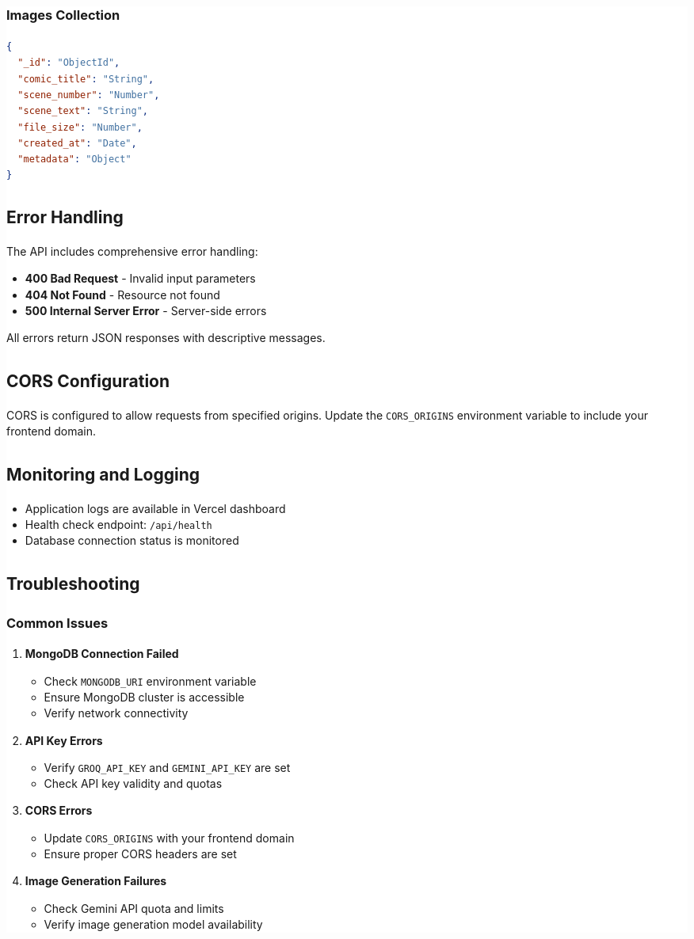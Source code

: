 ### Images Collection
```json
{
  "_id": "ObjectId",
  "comic_title": "String",
  "scene_number": "Number",
  "scene_text": "String",
  "file_size": "Number",
  "created_at": "Date",
  "metadata": "Object"
}
```

## Error Handling

The API includes comprehensive error handling:

- **400 Bad Request** - Invalid input parameters
- **404 Not Found** - Resource not found
- **500 Internal Server Error** - Server-side errors

All errors return JSON responses with descriptive messages.

## CORS Configuration

CORS is configured to allow requests from specified origins. Update the `CORS_ORIGINS` environment variable to include your frontend domain.

## Monitoring and Logging

- Application logs are available in Vercel dashboard
- Health check endpoint: `/api/health`
- Database connection status is monitored

## Troubleshooting

### Common Issues

1. **MongoDB Connection Failed**
   - Check `MONGODB_URI` environment variable
   - Ensure MongoDB cluster is accessible
   - Verify network connectivity

2. **API Key Errors**
   - Verify `GROQ_API_KEY` and `GEMINI_API_KEY` are set
   - Check API key validity and quotas

3. **CORS Errors**
   - Update `CORS_ORIGINS` with your frontend domain
   - Ensure proper CORS headers are set

4. **Image Generation Failures**
   - Check Gemini API quota and limits
   - Verify image generation model availability
